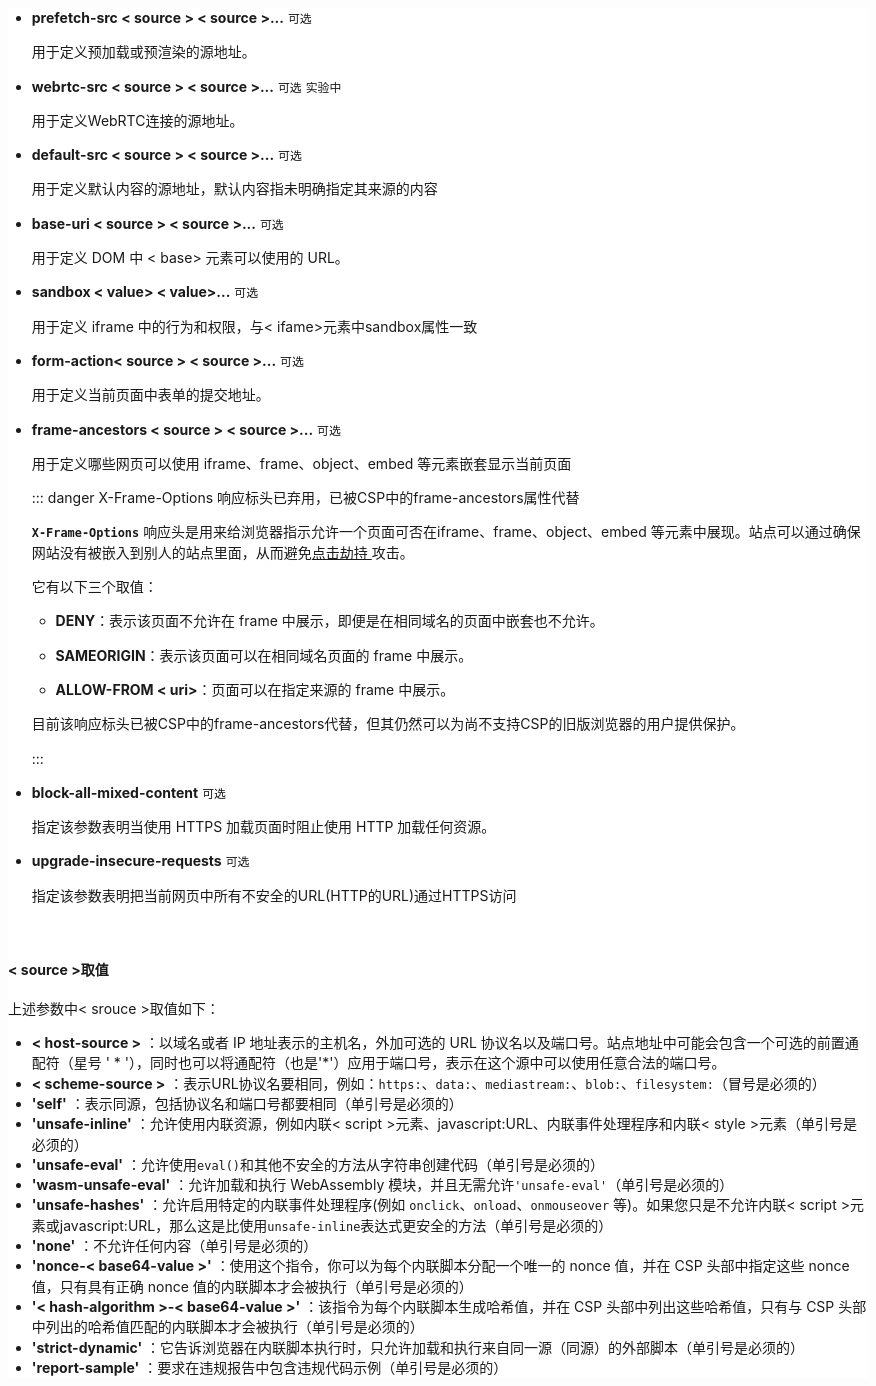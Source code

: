 - **prefetch-src < source > < source >...** `可选`

  用于定义预加载或预渲染的源地址。

- **webrtc-src < source > < source >...** `可选` `实验中`

  用于定义WebRTC连接的源地址。

- **default-src < source > < source >...** `可选`

  用于定义默认内容的源地址，默认内容指未明确指定其来源的内容

- **base-uri < source > < source >...** `可选`

  用于定义 DOM 中 < base> 元素可以使用的 URL。

- **sandbox < value> < value>...** `可选`

  用于定义 iframe 中的行为和权限，与< ifame>元素中sandbox属性一致

- **form-action< source > < source >...** `可选`

  用于定义当前页面中表单的提交地址。

- **frame-ancestors < source > < source >...** `可选`

  用于定义哪些网页可以使用 iframe、frame、object、embed 等元素嵌套显示当前页面

  ::: danger  X-Frame-Options 响应标头已弃用，已被CSP中的frame-ancestors属性代替

  **`X-Frame-Options`** 响应头是用来给浏览器指示允许一个页面可否在iframe、frame、object、embed 等元素中展现。站点可以通过确保网站没有被嵌入到别人的站点里面，从而避免[点击劫持 ](https://developer.mozilla.org/en-US/docs/Web/Security/Types_of_attacks)攻击。

  它有以下三个取值：

  - **DENY**：表示该页面不允许在 frame 中展示，即便是在相同域名的页面中嵌套也不允许。

  - **SAMEORIGIN**：表示该页面可以在相同域名页面的 frame 中展示。
  - **ALLOW-FROM < uri>**：页面可以在指定来源的 frame 中展示。

  目前该响应标头已被CSP中的frame-ancestors代替，但其仍然可以为尚不支持CSP的旧版浏览器的用户提供保护。

  :::

- **block-all-mixed-content** `可选`

  指定该参数表明当使用 HTTPS 加载页面时阻止使用 HTTP 加载任何资源。

- **upgrade-insecure-requests** `可选`

  指定该参数表明把当前网页中所有不安全的URL(HTTP的URL)通过HTTPS访问

<br>

#### < source >取值

上述参数中< srouce >取值如下：

- **< host-source >** ：以域名或者 IP 地址表示的主机名，外加可选的 URL 协议名以及端口号。站点地址中可能会包含一个可选的前置通配符（星号 ' * '），同时也可以将通配符（也是'*'）应用于端口号，表示在这个源中可以使用任意合法的端口号。 
- **< scheme-source >** ：表示URL协议名要相同，例如：`https:`、`data:`、`mediastream:`、`blob:`、`filesystem:`（冒号是必须的）
- **'self'** ：表示同源，包括协议名和端口号都要相同（单引号是必须的）
- **'unsafe-inline'** ：允许使用内联资源，例如内联< script >元素、javascript:URL、内联事件处理程序和内联< style >元素（单引号是必须的）
- **'unsafe-eval'** ：允许使用`eval()`和其他不安全的方法从字符串创建代码（单引号是必须的）
- **'wasm-unsafe-eval'** ：允许加载和执行 WebAssembly 模块，并且无需允许`'unsafe-eval'`（单引号是必须的）
- **'unsafe-hashes'** ：允许启用特定的内联事件处理程序(例如 `onclick`、`onload`、`onmouseover` 等)。如果您只是不允许内联< script >元素或javascript:URL，那么这是比使用`unsafe-inline`表达式更安全的方法（单引号是必须的）
- **'none'** ：不允许任何内容（单引号是必须的）
- **'nonce-< base64-value >'** ：使用这个指令，你可以为每个内联脚本分配一个唯一的 nonce 值，并在 CSP 头部中指定这些 nonce 值，只有具有正确 nonce 值的内联脚本才会被执行（单引号是必须的）
- **'< hash-algorithm >-< base64-value >'** ：该指令为每个内联脚本生成哈希值，并在 CSP 头部中列出这些哈希值，只有与 CSP 头部中列出的哈希值匹配的内联脚本才会被执行（单引号是必须的）
- **'strict-dynamic'** ：它告诉浏览器在内联脚本执行时，只允许加载和执行来自同一源（同源）的外部脚本（单引号是必须的）
- **'report-sample'** ：要求在违规报告中包含违规代码示例（单引号是必须的）
